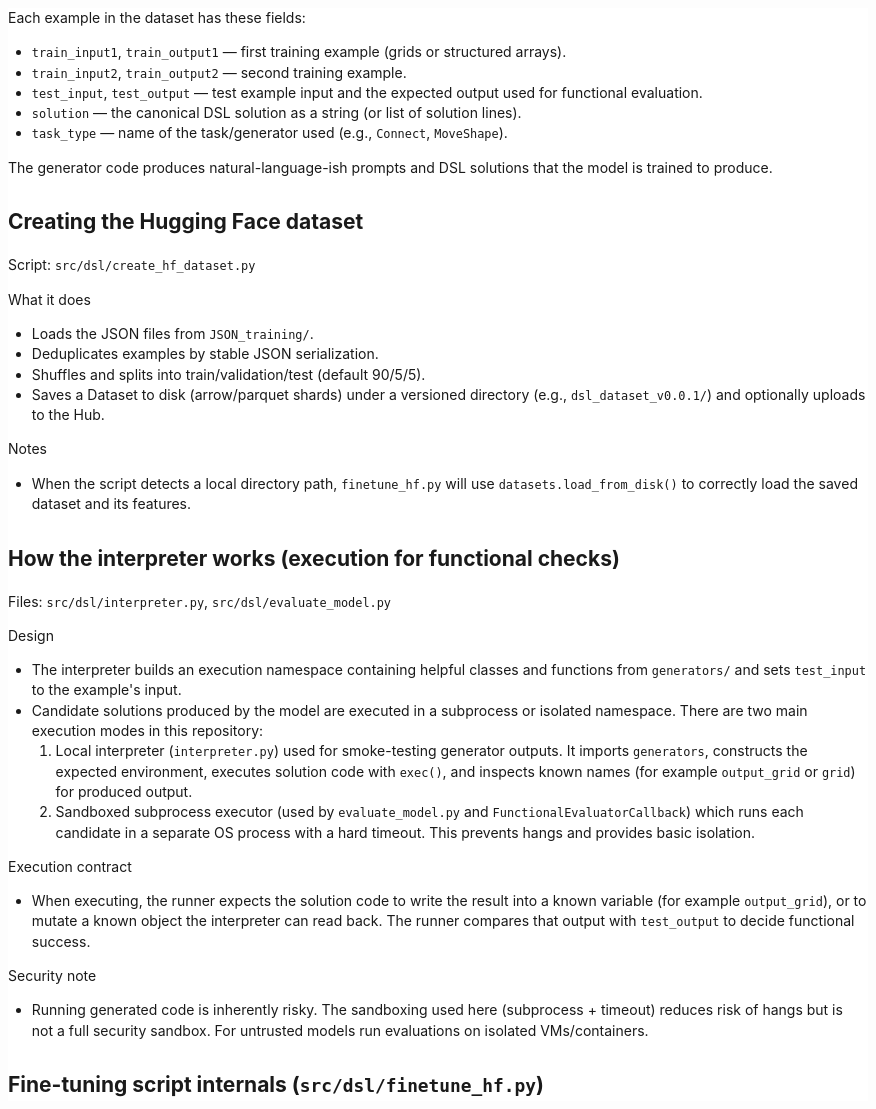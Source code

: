 Each example in the dataset has these fields:
- `train_input1`, `train_output1` — first training example (grids or structured arrays).
- `train_input2`, `train_output2` — second training example.
- `test_input`, `test_output` — test example input and the expected output used for functional evaluation.
- `solution` — the canonical DSL solution as a string (or list of solution lines).
- `task_type` — name of the task/generator used (e.g., `Connect`, `MoveShape`).

The generator code produces natural-language-ish prompts and DSL solutions that the model is trained to produce.

## Creating the Hugging Face dataset

Script: `src/dsl/create_hf_dataset.py`

What it does
- Loads the JSON files from `JSON_training/`.
- Deduplicates examples by stable JSON serialization.
- Shuffles and splits into train/validation/test (default 90/5/5).
- Saves a Dataset to disk (arrow/parquet shards) under a versioned directory (e.g., `dsl_dataset_v0.0.1/`) and optionally uploads to the Hub.

Notes
- When the script detects a local directory path, `finetune_hf.py` will use `datasets.load_from_disk()` to correctly load the saved dataset and its features.

## How the interpreter works (execution for functional checks)

Files: `src/dsl/interpreter.py`, `src/dsl/evaluate_model.py`

Design
- The interpreter builds an execution namespace containing helpful classes and functions from `generators/` and sets `test_input` to the example's input.
- Candidate solutions produced by the model are executed in a subprocess or isolated namespace. There are two main execution modes in this repository:
	1. Local interpreter (`interpreter.py`) used for smoke-testing generator outputs. It imports `generators`, constructs the expected environment, executes solution code with `exec()`, and inspects known names (for example `output_grid` or `grid`) for produced output.
	2. Sandboxed subprocess executor (used by `evaluate_model.py` and `FunctionalEvaluatorCallback`) which runs each candidate in a separate OS process with a hard timeout. This prevents hangs and provides basic isolation.

Execution contract
- When executing, the runner expects the solution code to write the result into a known variable (for example `output_grid`), or to mutate a known object the interpreter can read back. The runner compares that output with `test_output` to decide functional success.

Security note
- Running generated code is inherently risky. The sandboxing used here (subprocess + timeout) reduces risk of hangs but is not a full security sandbox. For untrusted models run evaluations on isolated VMs/containers.

## Fine-tuning script internals (`src/dsl/finetune_hf.py`)
